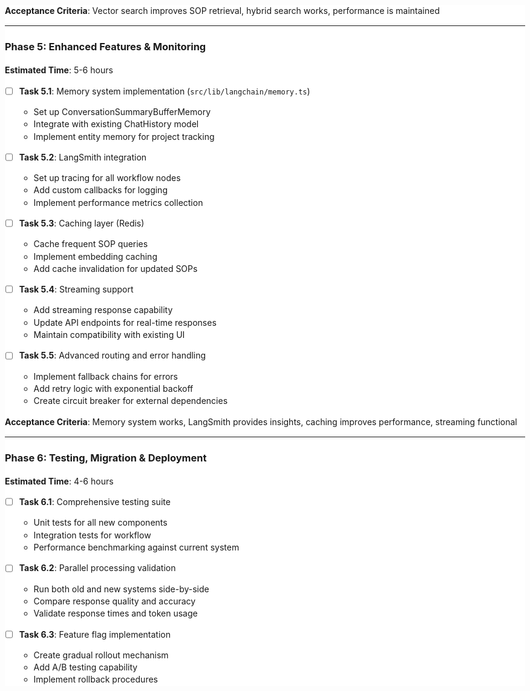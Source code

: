 **Acceptance Criteria**: Vector search improves SOP retrieval, hybrid search works, performance is maintained

---

### Phase 5: Enhanced Features & Monitoring
**Estimated Time**: 5-6 hours

- [ ] **Task 5.1**: Memory system implementation (`src/lib/langchain/memory.ts`)
  - Set up ConversationSummaryBufferMemory
  - Integrate with existing ChatHistory model
  - Implement entity memory for project tracking

- [ ] **Task 5.2**: LangSmith integration
  - Set up tracing for all workflow nodes
  - Add custom callbacks for logging
  - Implement performance metrics collection

- [ ] **Task 5.3**: Caching layer (Redis)
  - Cache frequent SOP queries
  - Implement embedding caching
  - Add cache invalidation for updated SOPs

- [ ] **Task 5.4**: Streaming support
  - Add streaming response capability
  - Update API endpoints for real-time responses
  - Maintain compatibility with existing UI

- [ ] **Task 5.5**: Advanced routing and error handling
  - Implement fallback chains for errors
  - Add retry logic with exponential backoff
  - Create circuit breaker for external dependencies

**Acceptance Criteria**: Memory system works, LangSmith provides insights, caching improves performance, streaming functional

---

### Phase 6: Testing, Migration & Deployment
**Estimated Time**: 4-6 hours

- [ ] **Task 6.1**: Comprehensive testing suite
  - Unit tests for all new components
  - Integration tests for workflow
  - Performance benchmarking against current system

- [ ] **Task 6.2**: Parallel processing validation
  - Run both old and new systems side-by-side
  - Compare response quality and accuracy
  - Validate response times and token usage

- [ ] **Task 6.3**: Feature flag implementation
  - Create gradual rollout mechanism
  - Add A/B testing capability
  - Implement rollback procedures
